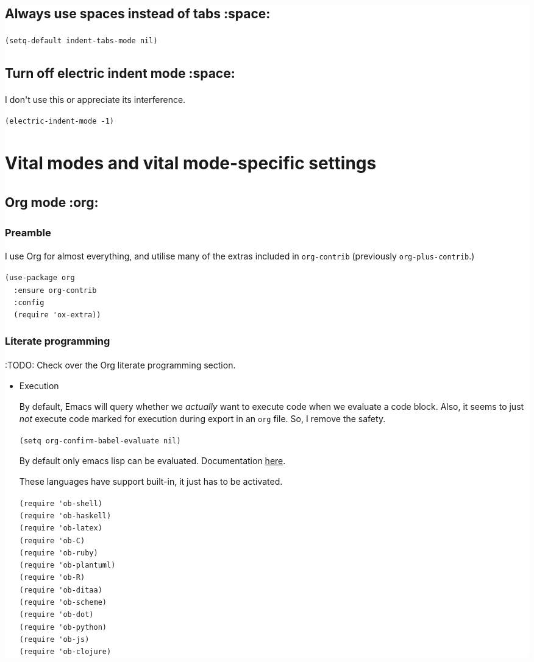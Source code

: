
<a id="org5aaf0c6"></a>

## Always use spaces instead of tabs     :space:

    (setq-default indent-tabs-mode nil)


<a id="org722f9b4"></a>

## Turn off electric indent mode     :space:

I don't use this or appreciate its interference.

    (electric-indent-mode -1)


<a id="orgb076443"></a>

# Vital modes and vital mode-specific settings


<a id="orgc4773ec"></a>

## Org mode     :org:


### Preamble

I use Org for almost everything, and utilise many
of the extras included in `org-contrib` (previously `org-plus-contrib`.)

    (use-package org
      :ensure org-contrib
      :config
      (require 'ox-extra))


### Literate programming

:TODO: Check over the Org literate programming section.

-   Execution

    By default, Emacs will query whether we *actually* want to
    execute code when we evaluate a code block. Also, it seems to
    just *not* execute code marked for execution during export in an
    `org` file. So, I remove the safety.
    
        (setq org-confirm-babel-evaluate nil)
    
    By default only emacs lisp can be evaluated.
    Documentation [here](https://orgmode.org/manual/Languages.html).
    
    These languages have support built-in, it just has to be activated.
    
        (require 'ob-shell)
        (require 'ob-haskell)
        (require 'ob-latex)
        (require 'ob-C)
        (require 'ob-ruby)
        (require 'ob-plantuml)
        (require 'ob-R)
        (require 'ob-ditaa)
        (require 'ob-scheme)
        (require 'ob-dot)
        (require 'ob-python)
        (require 'ob-js)
        (require 'ob-clojure)
    